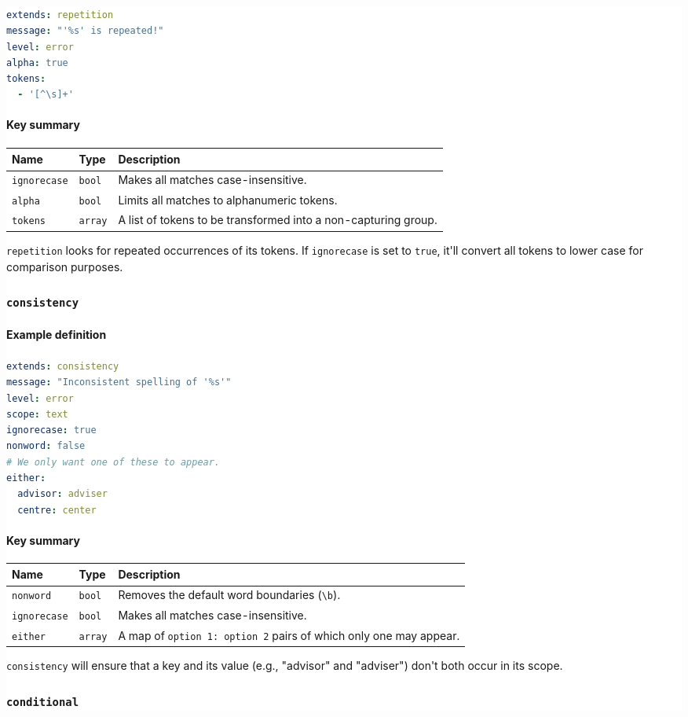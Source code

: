 ```yaml
extends: repetition
message: "'%s' is repeated!"
level: error
alpha: true
tokens:
  - '[^\s]+'
```

#### Key summary

| Name | Type | Description |
| :--- | :--- | :--- |
| `ignorecase` | `bool` | Makes all matches case-insensitive. |
| `alpha` | `bool` | Limits all matches to alphanumeric tokens. |
| `tokens` | `array` | A list of tokens to be transformed into a non-capturing group. |

`repetition` looks for repeated occurrences of its tokens. If `ignorecase` is set to `true`, it'll convert all tokens to lower case for comparison purposes.

### `consistency`

#### Example definition

```yaml
extends: consistency
message: "Inconsistent spelling of '%s'"
level: error
scope: text
ignorecase: true
nonword: false
# We only want one of these to appear.
either:
  advisor: adviser
  centre: center
```

#### Key summary

| Name | Type | Description |
| :--- | :--- | :--- |
| `nonword` | `bool` | Removes the default word boundaries \(`\b`\). |
| `ignorecase` | `bool` | Makes all matches case-insensitive. |
| `either` | `array` | A map of `option 1: option 2` pairs of which only one may appear. |

`consistency` will ensure that a key and its value \(e.g., "advisor" and "adviser"\) don't both occur in its scope.

### `conditional`
